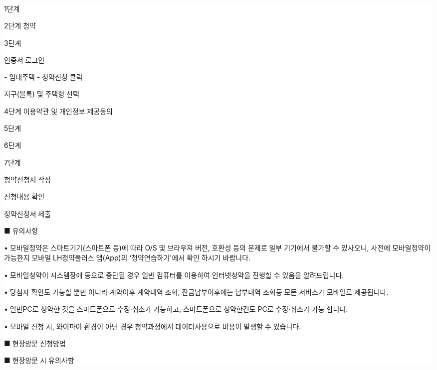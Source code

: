 1단계

2단계
청약

3단계

인증서
로그인

\- 임대주택
\- 청약신청
클릭

지구(블록)
및 주택형
선택

4단계
이용약관
및
개인정보
제공동의

5단계

6단계

7단계

청약신청서
작성

신청내용
확인

청약신청서
제출

</figure>

■ 유의사항

• 모바일청약은 스마트기기(스마트폰 등)에 따라 O/S 및 브라우져 버전, 호환성 등의 문제로 일부 기기에서
불가할 수 있사오니, 사전에 모바일청약이 가능한지 모바일 LH청약플러스 앱(App)의 ‘청약연습하기'에서 확인
하시기 바랍니다.

• 모바일청약이 시스템장애 등으로 중단될 경우 일반 컴퓨터를 이용하여 인터넷청약을 진행할 수 있음을 알려드립니다.

• 당첨자 확인도 가능할 뿐만 아니라 계약이후 계약내역 조회, 잔금납부이후에는 납부내역 조회등 모든 서비스가
모바일로 제공됩니다.

• 일반PC로 청약한 것을 스마트폰으로 수정·취소가 가능하고, 스마트폰으로 청약한건도 PC로 수정·취소가 가능
합니다.

• 모바일 신청 시, 와이파이 환경이 아닌 경우 청약과정에서 데이터사용으로 비용이 발생할 수 있습니다.

■ 현장방문 신청방법

■ 현장방문 시 유의사항
